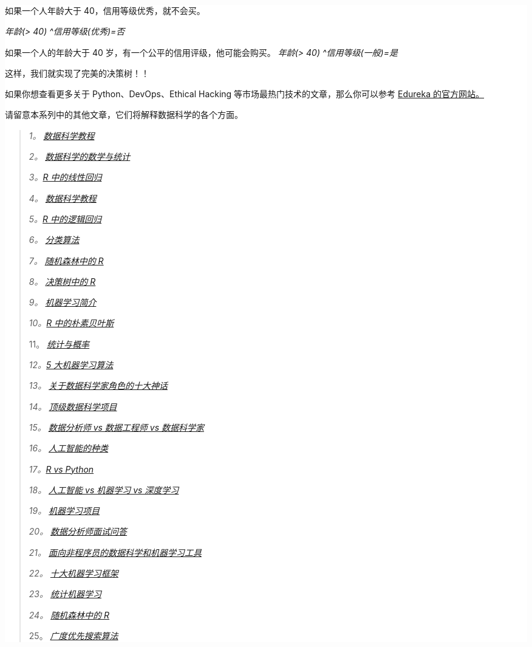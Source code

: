 如果一个人年龄大于 40，信用等级优秀，就不会买。

*年龄(> 40) ^信用等级(优秀)=否*

如果一个人的年龄大于 40 岁，有一个公平的信用评级，他可能会购买。
*年龄(> 40) ^信用等级(一般)=是*

这样，我们就实现了完美的决策树！！

如果你想查看更多关于 Python、DevOps、Ethical Hacking 等市场最热门技术的文章，那么你可以参考 [Edureka 的官方网站。](https://www.edureka.co/blog/?utm_source=medium&utm_medium=content-link&utm_campaign=decision-trees)

请留意本系列中的其他文章，它们将解释数据科学的各个方面。

> *1。* [*数据科学教程*](/edureka/data-science-tutorial-484da1ff952b)
> 
> *2。* [*数据科学的数学与统计*](/edureka/math-and-statistics-for-data-science-1152e30cee73)
> 
> *3。*[*R 中的线性回归*](/edureka/linear-regression-in-r-da3e42f16dd3)
> 
> *4。* [*数据科学教程*](/edureka/data-science-tutorial-484da1ff952b)
> 
> *5。*[*R 中的逻辑回归*](/edureka/logistic-regression-in-r-2d08ac51cd4f)
> 
> *6。* [*分类算法*](/edureka/classification-algorithms-ba27044f28f1)
> 
> *7。* [*随机森林中的 R*](/edureka/random-forest-classifier-92123fd2b5f9)
> 
> *8。* [*决策树中的 R*](/edureka/a-complete-guide-on-decision-tree-algorithm-3245e269ece)
> 
> *9。* [*机器学习简介*](/edureka/introduction-to-machine-learning-97973c43e776)
> 
> *10。*[*R 中的朴素贝叶斯*](/edureka/naive-bayes-in-r-37ca73f3e85c)
> 
> 11。 [*统计与概率*](/edureka/statistics-and-probability-cf736d703703)
> 
> *12。*[*5 大机器学习算法*](/edureka/machine-learning-algorithms-29eea8b69a54)
> 
> *13。* [*关于数据科学家角色的十大神话*](/edureka/data-scientists-myths-14acade1f6f7)
> 
> *14。* [*顶级数据科学项目*](/edureka/data-science-projects-b32f1328eed8)
> 
> *15。* [*数据分析师 vs 数据工程师 vs 数据科学家*](/edureka/data-analyst-vs-data-engineer-vs-data-scientist-27aacdcaffa5)
> 
> *16。* [*人工智能的种类*](/edureka/types-of-artificial-intelligence-4c40a35f784)
> 
> *17。*[*R vs Python*](/edureka/r-vs-python-48eb86b7b40f)
> 
> *18。* [*人工智能 vs 机器学习 vs 深度学习*](/edureka/ai-vs-machine-learning-vs-deep-learning-1725e8b30b2e)
> 
> *19。* [*机器学习项目*](/edureka/machine-learning-projects-cb0130d0606f)
> 
> *20。* [*数据分析师面试问答*](/edureka/data-analyst-interview-questions-867756f37e3d)
> 
> *21。* [*面向非程序员的数据科学和机器学习工具*](/edureka/data-science-and-machine-learning-for-non-programmers-c9366f4ac3fb)
> 
> *22。* [*十大机器学习框架*](/edureka/top-10-machine-learning-frameworks-72459e902ebb)
> 
> *23。* [*统计机器学习*](/edureka/statistics-for-machine-learning-c8bc158bb3c8)
> 
> *24。* [*随机森林中的 R*](/edureka/random-forest-classifier-92123fd2b5f9)
> 
> 25。 [*广度优先搜索算法*](/edureka/breadth-first-search-algorithm-17d2c72f0eaa)
> 